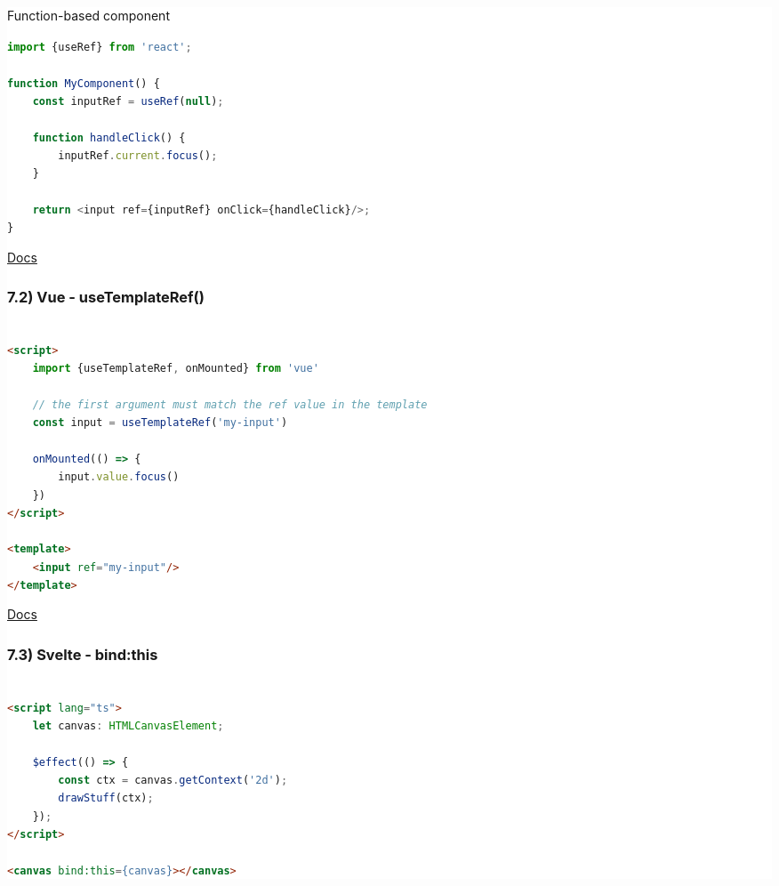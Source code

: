 Function-based component

```typescript jsx
import {useRef} from 'react';

function MyComponent() {
    const inputRef = useRef(null);

    function handleClick() {
        inputRef.current.focus();
    }

    return <input ref={inputRef} onClick={handleClick}/>;
}
```

[Docs](https://react.dev/reference/react/useRef#manipulating-the-dom-with-a-ref)

### 7.2) Vue - useTemplateRef()

```html

<script>
    import {useTemplateRef, onMounted} from 'vue'

    // the first argument must match the ref value in the template
    const input = useTemplateRef('my-input')

    onMounted(() => {
        input.value.focus()
    })
</script>

<template>
    <input ref="my-input"/>
</template>
```

[Docs](https://vuejs.org/guide/essentials/template-refs)

### 7.3) Svelte - bind:this

```html

<script lang="ts">
    let canvas: HTMLCanvasElement;

    $effect(() => {
        const ctx = canvas.getContext('2d');
        drawStuff(ctx);
    });
</script>

<canvas bind:this={canvas}></canvas>
```
